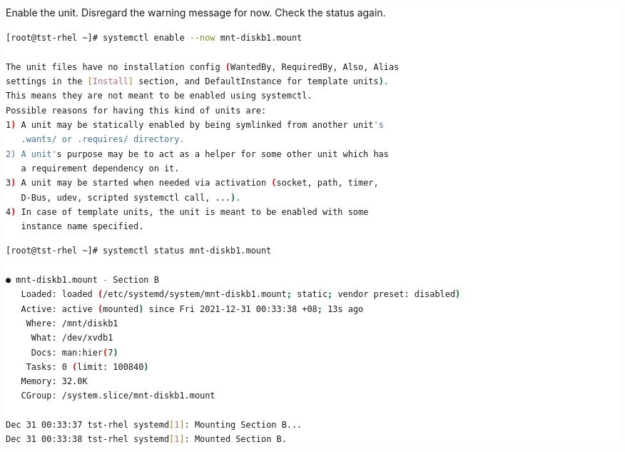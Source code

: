 
Enable the unit. Disregard the warning message for now. Check the status again.

```bash
[root@tst-rhel ~]# systemctl enable --now mnt-diskb1.mount

The unit files have no installation config (WantedBy, RequiredBy, Also, Alias
settings in the [Install] section, and DefaultInstance for template units).
This means they are not meant to be enabled using systemctl.
Possible reasons for having this kind of units are:
1) A unit may be statically enabled by being symlinked from another unit's
   .wants/ or .requires/ directory.
2) A unit's purpose may be to act as a helper for some other unit which has
   a requirement dependency on it.
3) A unit may be started when needed via activation (socket, path, timer,
   D-Bus, udev, scripted systemctl call, ...).
4) In case of template units, the unit is meant to be enabled with some
   instance name specified.
```

```BASH 
[root@tst-rhel ~]# systemctl status mnt-diskb1.mount

● mnt-diskb1.mount - Section B
   Loaded: loaded (/etc/systemd/system/mnt-diskb1.mount; static; vendor preset: disabled)
   Active: active (mounted) since Fri 2021-12-31 00:33:38 +08; 13s ago
    Where: /mnt/diskb1
     What: /dev/xvdb1
     Docs: man:hier(7)
    Tasks: 0 (limit: 100840)
   Memory: 32.0K
   CGroup: /system.slice/mnt-diskb1.mount

Dec 31 00:33:37 tst-rhel systemd[1]: Mounting Section B...
Dec 31 00:33:38 tst-rhel systemd[1]: Mounted Section B.
```
